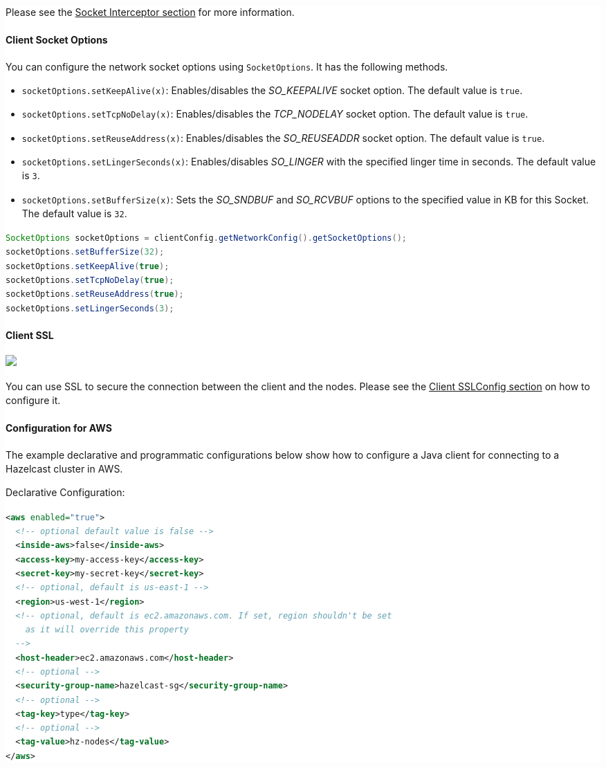 Please see the [Socket Interceptor section](#socket-interceptor) for more information.

#### Client Socket Options

You can configure the network socket options using `SocketOptions`. It has the following methods.

- `socketOptions.setKeepAlive(x)`: Enables/disables the *SO_KEEPALIVE* socket option. The default value is `true`.

- `socketOptions.setTcpNoDelay(x)`: Enables/disables the *TCP_NODELAY* socket option. The default value is `true`.

- `socketOptions.setReuseAddress(x)`: Enables/disables the *SO_REUSEADDR* socket option. The default value is `true`.

- `socketOptions.setLingerSeconds(x)`: Enables/disables *SO_LINGER* with the specified linger time in seconds. The default value is `3`.

- `socketOptions.setBufferSize(x)`: Sets the *SO_SNDBUF* and *SO_RCVBUF* options to the specified value in KB for this Socket. The default value is `32`.


```java
SocketOptions socketOptions = clientConfig.getNetworkConfig().getSocketOptions();
socketOptions.setBufferSize(32);
socketOptions.setKeepAlive(true);
socketOptions.setTcpNoDelay(true);
socketOptions.setReuseAddress(true);
socketOptions.setLingerSeconds(3);
```

#### Client SSL

![](images/enterprise-onlycopy.jpg)


You can use SSL to secure the connection between the client and the nodes. Please see the [Client SSLConfig section](#client-sslconfig) on how to configure it.

#### Configuration for AWS

The example declarative and programmatic configurations below show how to configure a Java client for connecting to a Hazelcast cluster in AWS.

Declarative Configuration:

```xml
<aws enabled="true">
  <!-- optional default value is false -->
  <inside-aws>false</inside-aws>
  <access-key>my-access-key</access-key>
  <secret-key>my-secret-key</secret-key>
  <!-- optional, default is us-east-1 -->
  <region>us-west-1</region>
  <!-- optional, default is ec2.amazonaws.com. If set, region shouldn't be set
    as it will override this property
  -->
  <host-header>ec2.amazonaws.com</host-header>
  <!-- optional -->
  <security-group-name>hazelcast-sg</security-group-name>
  <!-- optional -->
  <tag-key>type</tag-key>
  <!-- optional -->
  <tag-value>hz-nodes</tag-value>
</aws>
```
